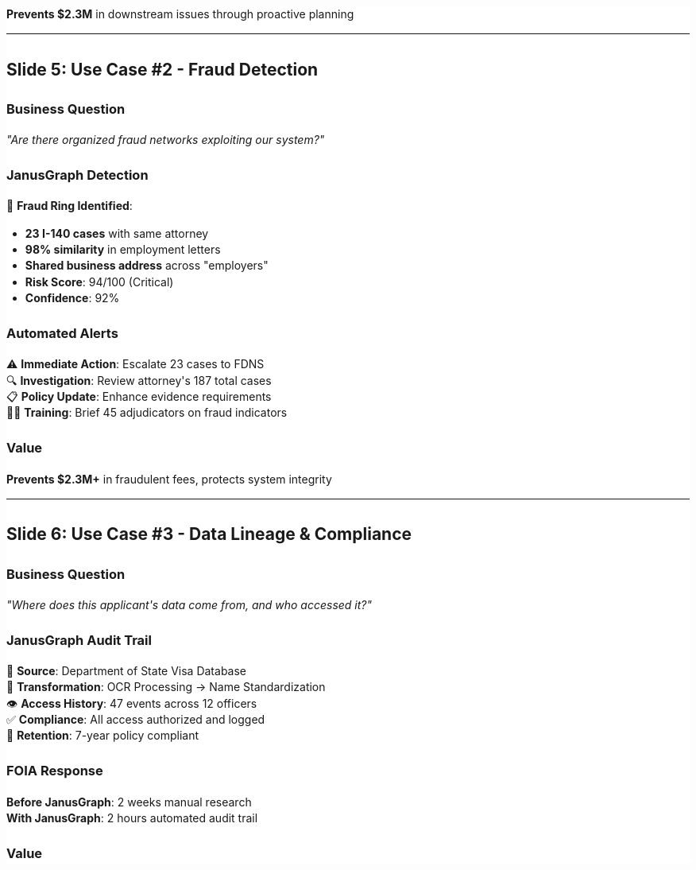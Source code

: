 **Prevents $2.3M** in downstream issues through proactive planning

---

## Slide 5: Use Case #2 - Fraud Detection

### Business Question

*"Are there organized fraud networks exploiting our system?"*

### JanusGraph Detection

🚨 **Fraud Ring Identified**:
- **23 I-140 cases** with same attorney
- **98% similarity** in employment letters
- **Shared business address** across "employers"
- **Risk Score**: 94/100 (Critical)
- **Confidence**: 92%

### Automated Alerts

⚠️ **Immediate Action**: Escalate 23 cases to FDNS  
🔍 **Investigation**: Review attorney's 187 total cases  
📋 **Policy Update**: Enhance evidence requirements  
👨‍🏫 **Training**: Brief 45 adjudicators on fraud indicators  

### Value

**Prevents $2.3M+** in fraudulent fees, protects system integrity

---

## Slide 6: Use Case #3 - Data Lineage & Compliance

### Business Question

*"Where does this applicant's data come from, and who accessed it?"*

### JanusGraph Audit Trail

📍 **Source**: Department of State Visa Database  
🔄 **Transformation**: OCR Processing → Name Standardization  
👁️ **Access History**: 47 events across 12 officers  
✅ **Compliance**: All access authorized and logged  
📅 **Retention**: 7-year policy compliant  

### FOIA Response

**Before JanusGraph**: 2 weeks manual research  
**With JanusGraph**: 2 hours automated audit trail  

### Value
